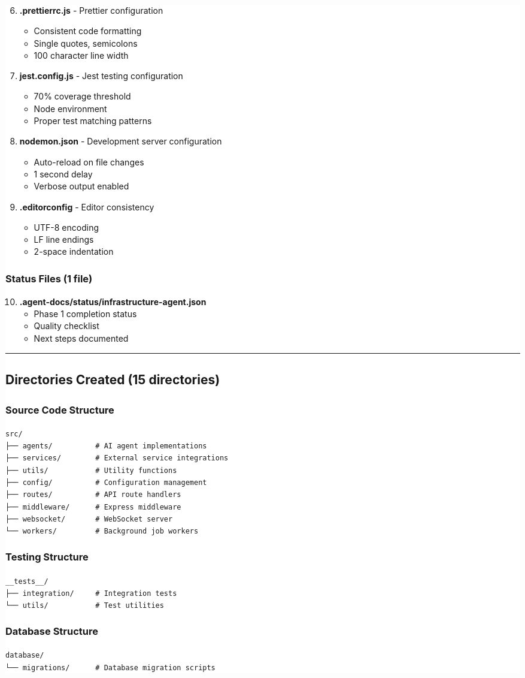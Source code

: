 6. **.prettierrc.js** - Prettier configuration
   - Consistent code formatting
   - Single quotes, semicolons
   - 100 character line width

7. **jest.config.js** - Jest testing configuration
   - 70% coverage threshold
   - Node environment
   - Proper test matching patterns

8. **nodemon.json** - Development server configuration
   - Auto-reload on file changes
   - 1 second delay
   - Verbose output enabled

9. **.editorconfig** - Editor consistency
   - UTF-8 encoding
   - LF line endings
   - 2-space indentation

### Status Files (1 file)

10. **.agent-docs/status/infrastructure-agent.json**
    - Phase 1 completion status
    - Quality checklist
    - Next steps documented

---

## Directories Created (15 directories)

### Source Code Structure
```
src/
├── agents/          # AI agent implementations
├── services/        # External service integrations
├── utils/           # Utility functions
├── config/          # Configuration management
├── routes/          # API route handlers
├── middleware/      # Express middleware
├── websocket/       # WebSocket server
└── workers/         # Background job workers
```

### Testing Structure
```
__tests__/
├── integration/     # Integration tests
└── utils/           # Test utilities
```

### Database Structure
```
database/
└── migrations/      # Database migration scripts
```
